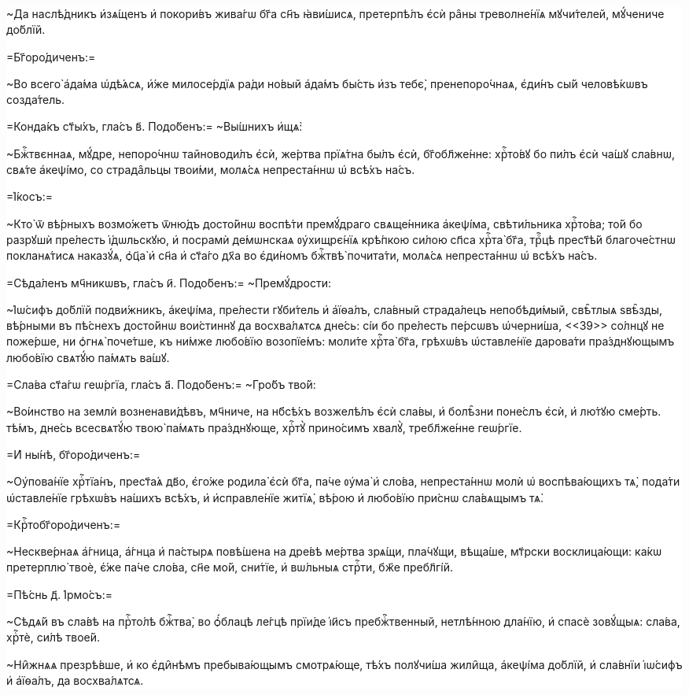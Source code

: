 ~Да наслѣ́дникъ и҆зѧ́щенъ и҆ покори́въ жива́гѡ бг҃а сн҃ъ ꙗ҆ви́шисѧ, претерпѣ́лъ
є҆сѝ ра̑ны треволне́нїѧ мꙋчи́телей, мꙋ́чениче до́блїй.

=Бг҃оро́диченъ:=

~Во всего̀ а҆да́ма ѡ҆дѣ́ѧсѧ, и҆́же милосе́рдїѧ ра́ди но́вый а҆да́мъ бы́сть и҆зъ
тебє̀, пренепоро́чнаѧ, є҆ди́нъ сы́й человѣ́кѡвъ созда́тель.

=Конда́къ ст҃ы́хъ, гла́съ в҃. Подо́бенъ:= ~Вы́шнихъ и҆щѧ̀:

~Бжⷭ҇твєннаѧ, мꙋ́дре, непоро́чнѡ тайноводи́лъ є҆сѝ, же́ртва прїѧ́тна бы́лъ
є҆сѝ, бг҃обл҃же́нне: хрⷭ҇то́вꙋ бо пи́лъ є҆сѝ ча́шꙋ сла́внѡ, свѧ́те а҆кеѱі́мо, со
страда̑льцы твои́ми, молѧ́сѧ непреста́ннѡ ѡ҆ всѣ́хъ на́съ.

=І҆́косъ:=

~Кто̀ ѿ вѣ́рныхъ возмо́жетъ ѿню́дъ досто́йнѡ воспѣ́ти премꙋ́драго свѧще́нника
а҆кеѱі́ма, свѣти́льника хрⷭ҇то́ва; то́й бо разрꙋшѝ пре́лесть і҆́дѡльскꙋю, и҆
посрамѝ де́мѡнскаѧ ᲂу҆хищрє́нїѧ крѣ́пкою си́лою сп҃са хрⷭ҇та̀ бг҃а, трⷪ҇цѣ
прест҃ѣ́й благоче́стнѡ покланѧ́тисѧ наказꙋ́ѧ, ѻ҆ц҃а̀ и҆ сн҃а и҆ ст҃а́го дх҃а во
є҆ди́номъ бжⷭ҇твѣ̀ почита́ти, молѧ́сѧ непреста́ннѡ ѡ҆ всѣ́хъ на́съ.

=Сѣда́ленъ мч҃никѡвъ, гла́съ и҃. Подо́бенъ:= ~Премꙋ́дрости:

~І҆ѡ́сифъ до́блїй подви́жникъ, а҆кеѱі́ма, пре́лести гꙋби́тель и҆ а҆їѳа́лъ,
сла́вный страда́лецъ непобѣди́мый, свѣ̑тлыѧ ѕвѣ̑зды, вѣ́рными въ пѣ́снехъ
досто́йнѡ вои́стиннꙋ да восхва́лѧтсѧ дне́сь: сі́и бо пре́лесть пе́рсѡвъ
ѡ҆черни́ша, <<39>> со́лнцꙋ не поже́рше, ни ѻ҆гнѧ̀ поче́тше, къ ни́мже любо́вїю
возопїе́мъ: моли́те хрⷭ҇та̀ бг҃а, грѣхѡ́въ ѡ҆ставле́нїе дарова́ти пра́зднꙋющымъ
любо́вїю свѧтꙋ́ю па́мѧть ва́шꙋ.

=Сла́ва ст҃а́гѡ геѡ́ргїа, гла́съ а҃. Подо́бенъ:= ~Гро́бъ тво́й:

~Во́инство на землѝ возненави́дѣвъ, мч҃ниче, на нб҃сѣ́хъ возжелѣ́лъ є҆сѝ
сла́вы, и҆ болѣ̑зни поне́слъ є҆сѝ, и҆ лю́тꙋю сме́рть. тѣ́мъ, дне́сь всесвѧтꙋ́ю
твою̀ па́мѧть пра́зднꙋюще, хрⷭ҇тꙋ̀ прино́симъ хвалꙋ̀, требл҃же́нне геѡ́ргїе.

=И҆ ны́нѣ, бг҃оро́диченъ:=

~Оу҆пова́нїе хрⷭ҇тїа́нъ, прест҃а́ѧ дв҃о, є҆го́же родила̀ є҆сѝ бг҃а, па́че
ᲂу҆ма̀ и҆ сло́ва, непреста́ннѡ молѝ ѡ҆ воспѣва́ющихъ тѧ̀, пода́ти ѡ҆ставле́нїе
грѣхѡ́въ на́шихъ всѣ́хъ, и҆ и҆справле́нїе житїѧ̀, вѣ́рою и҆ любо́вїю при́снѡ
сла́вѧщымъ тѧ̀.

=Крⷭ҇тобг҃оро́диченъ:=

~Нескве́рнаѧ а҆́гница, а҆́гнца и҆ па́стырѧ повѣ́шена на дре́вѣ ме́ртва зрѧ́щи,
пла́чꙋщи, вѣща́ше, мт҃рски восклица́ющи: ка́кѡ претерплю̀ твоѐ, є҆́же па́че
сло́ва, сн҃е мо́й, сни́тїе, и҆ вѡ́льныѧ стрⷭ҇ти, бж҃е пребл҃гі́й.

=Пѣ́снь д҃. І҆рмо́съ:=

~Сѣдѧ́й въ сла́вѣ на прⷭ҇то́лѣ бжⷭ҇тва̀, во ѻ҆́блацѣ ле́гцѣ прїи́де і҆и҃съ
пребжⷭ҇твенный, нетлѣ́нною дла́нїю, и҆ спасѐ зовꙋ́щыѧ: сла́ва, хрⷭ҇тѐ, си́лѣ
твое́й.

~Ни̑жнѧѧ презрѣ́вше, и҆ ко є҆ди̑нѣмъ пребыва́ющымъ смотрѧ́юще, тѣ́хъ полꙋчи́ша
жили̑ща, а҆кеѱі́ма до́блїй, и҆ сла́внїи і҆ѡ́сифъ и҆ а҆їѳа́лъ, да восхва́лѧтсѧ.
